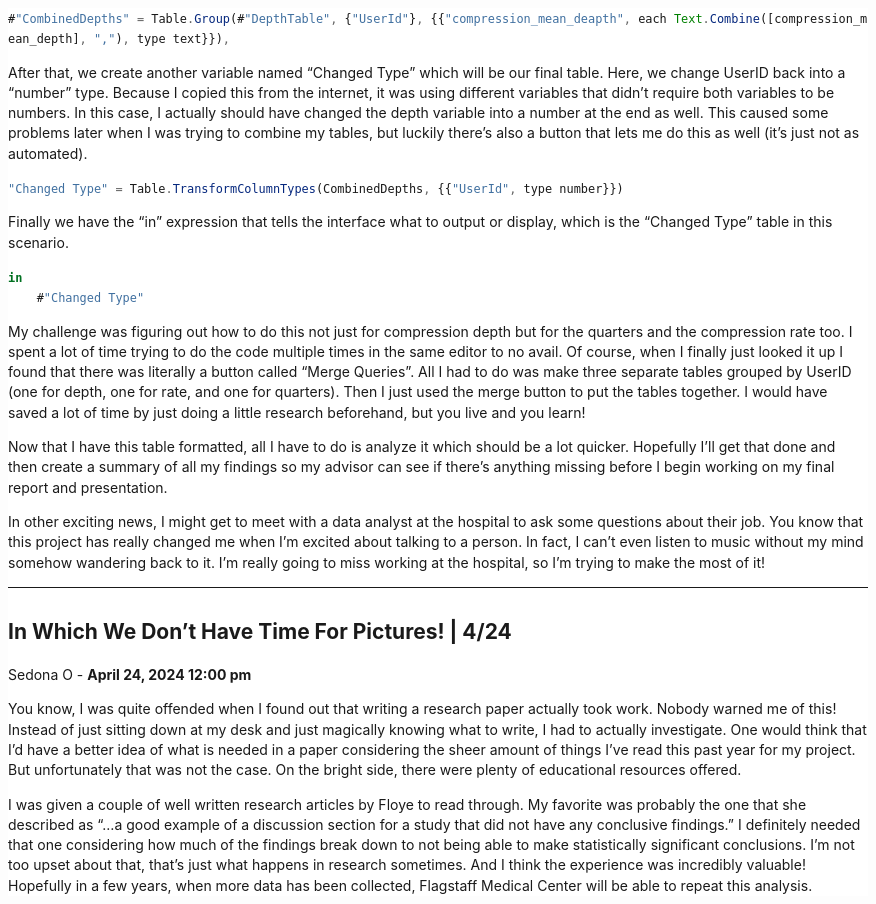 ```js
#"CombinedDepths" = Table.Group(#"DepthTable", {"UserId"}, {{"compression_mean_deapth", each Text.Combine([compression_mean_depth], ","), type text}}),
```

After that, we create another variable named “Changed Type” which will be our final table. Here, we change UserID back into a “number” type. Because I copied this from the internet, it was using different variables that didn’t require both variables to be numbers. In this case, I actually should have changed the depth variable into a number at the end as well. This caused some problems later when I was trying to combine my tables, but luckily there’s also a button that lets me do this as well (it’s just not as automated).

```js
"Changed Type" = Table.TransformColumnTypes(CombinedDepths, {{"UserId", type number}})
```

Finally we have the “in” expression that tells the interface what to output or display, which is the “Changed Type” table in this scenario. 

```js
in
	#"Changed Type"
```

My challenge was figuring out how to do this not just for compression depth but for the quarters and the compression rate too. I spent a lot of time trying to do the code multiple times in the same editor to no avail. Of course, when I finally just looked it up I found that there was literally a button called “Merge Queries”. All I had to do was make three separate tables grouped by UserID (one for depth, one for rate, and one for quarters). Then I just used the merge button to put the tables together. I would have saved a lot of time by just doing a little research beforehand, but you live and you learn!

Now that I have this table formatted, all I have to do is analyze it which should be a lot quicker. Hopefully I’ll get that done and then create a summary of all my findings so my advisor can see if there’s anything missing before I begin working on my final report and presentation. 

In other exciting news, I might get to meet with a data analyst at the hospital to ask some questions about their job. You know that this project has really changed me when I’m excited about talking to a person. In fact, I can’t even listen to music without my mind somehow wandering back to it. I’m really going to miss working at the hospital, so I’m trying to make the most of it!

---

## In Which We Don’t Have Time For Pictures! \| 4/24
Sedona O - **April 24, 2024 12:00 pm**

You know, I was quite offended when I found out that writing a research paper actually took work. Nobody warned me of this! Instead of just sitting down at my desk and just magically knowing what to write, I had to actually investigate. One would think that I’d have a better idea of what is needed in a paper considering the sheer amount of things I’ve read this past year for my project. But unfortunately that was not the case. On the bright side, there were plenty of educational resources offered. 

I was given a couple of well written research articles by Floye to read through. My favorite was probably the one that she described as “…a good example of a discussion section for a study that did not have any conclusive findings.” I definitely needed that one considering how much of the findings break down to not being able to make statistically significant conclusions. I’m not too upset about that, that’s just what happens in research sometimes. And I think the experience was incredibly valuable! Hopefully in a few years, when more data has been collected, Flagstaff Medical Center will be able to repeat this analysis.
